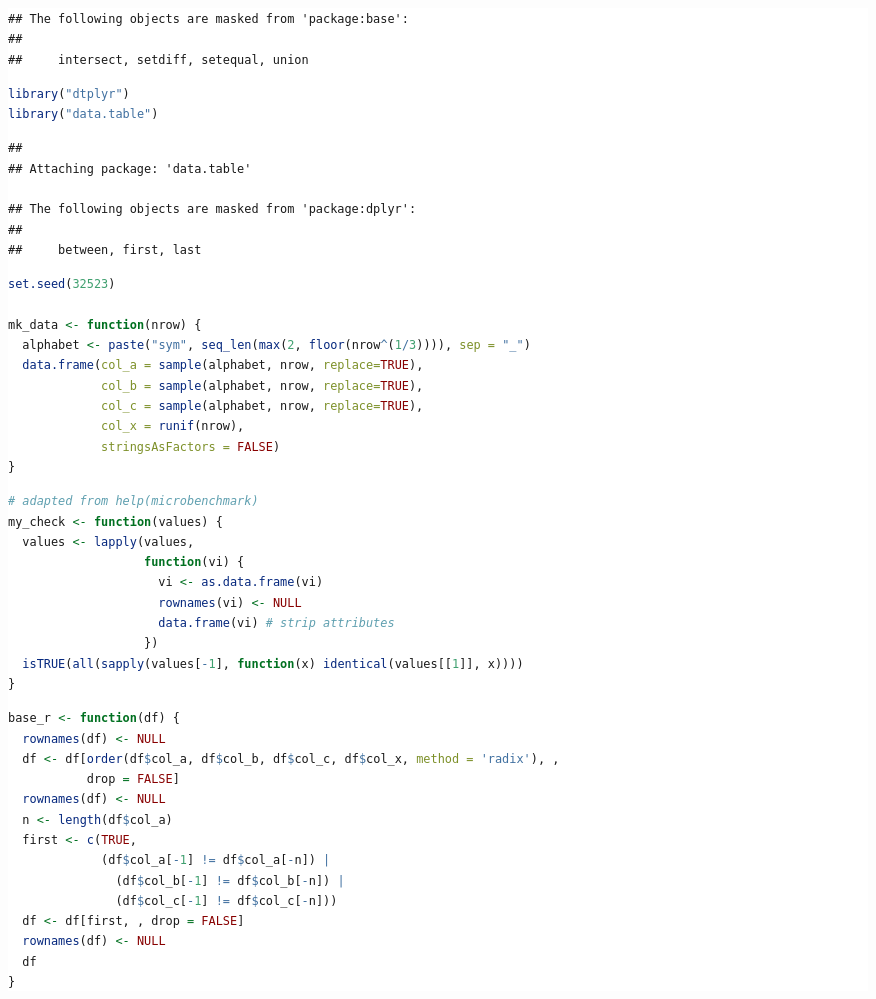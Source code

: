     ## The following objects are masked from 'package:base':
    ## 
    ##     intersect, setdiff, setequal, union

``` r
library("dtplyr")
library("data.table")
```

    ## 
    ## Attaching package: 'data.table'

    ## The following objects are masked from 'package:dplyr':
    ## 
    ##     between, first, last

``` r
set.seed(32523)

mk_data <- function(nrow) {
  alphabet <- paste("sym", seq_len(max(2, floor(nrow^(1/3)))), sep = "_")
  data.frame(col_a = sample(alphabet, nrow, replace=TRUE),
             col_b = sample(alphabet, nrow, replace=TRUE),
             col_c = sample(alphabet, nrow, replace=TRUE),
             col_x = runif(nrow),
             stringsAsFactors = FALSE)
}
```

``` r
# adapted from help(microbenchmark)
my_check <- function(values) {
  values <- lapply(values,
                   function(vi) {
                     vi <- as.data.frame(vi)
                     rownames(vi) <- NULL
                     data.frame(vi) # strip attributes
                   })
  isTRUE(all(sapply(values[-1], function(x) identical(values[[1]], x))))
}
```

``` r
base_r <- function(df) {
  rownames(df) <- NULL
  df <- df[order(df$col_a, df$col_b, df$col_c, df$col_x, method = 'radix'), , 
           drop = FALSE]
  rownames(df) <- NULL
  n <- length(df$col_a)
  first <- c(TRUE,
             (df$col_a[-1] != df$col_a[-n]) | 
               (df$col_b[-1] != df$col_b[-n]) | 
               (df$col_c[-1] != df$col_c[-n]))
  df <- df[first, , drop = FALSE]
  rownames(df) <- NULL
  df
}
```
